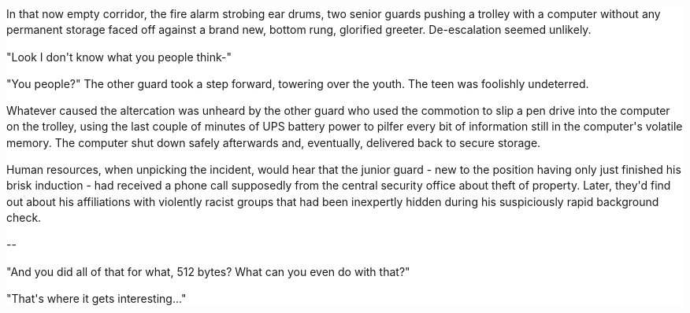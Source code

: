 In that now empty corridor, the fire alarm strobing ear drums, two senior guards pushing a trolley with a computer without any permanent storage faced off against a brand new, bottom rung, glorified greeter. De-escalation seemed unlikely.

"Look I don't know what you people think-"

"You people?" The other guard took a step forward, towering over the youth. The teen was foolishly undeterred.

Whatever caused the altercation was unheard by the other guard who used the commotion to slip a pen drive into the computer on the trolley, using the last couple of minutes of UPS battery power to pilfer every bit of information still in the computer's volatile memory. The computer shut down safely afterwards and, eventually, delivered back to secure storage.

Human resources, when unpicking the incident, would hear that the junior guard - new to the position having only just finished his brisk induction - had received a phone call supposedly from the central security office about theft of property. Later, they'd find out about his affiliations with violently racist groups that had been inexpertly hidden during his suspiciously rapid background check.

--

"And you did all of that for what, 512 bytes? What can you even do with that?"

"That's where it gets interesting..."

